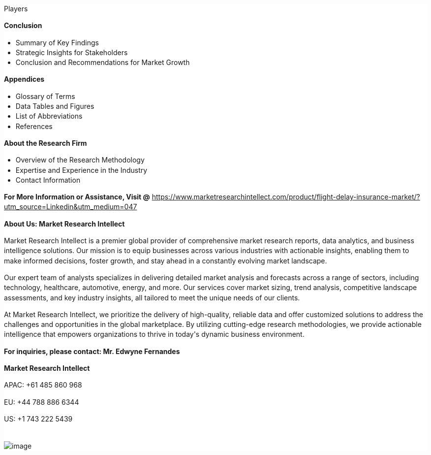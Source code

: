 Players</li></ul><p><strong>Conclusion</strong></p><ul><li>Summary of Key Findings</li><li>Strategic Insights for Stakeholders</li><li>Conclusion and Recommendations for Market Growth</li></ul><p><strong>Appendices</strong></p><ul><li>Glossary of Terms</li><li>Data Tables and Figures</li><li>List of Abbreviations</li><li>References</li></ul><p><strong>About the Research Firm</strong></p><ul><li>Overview of the Research Methodology</li><li>Expertise and Experience in the Industry</li><li>Contact Information</li></ul></div><div class="article-main__content" data-test-id="publishing-text-block"><p><span class="font-[700]"><strong>For More Information or Assistance, Visit @</strong>&nbsp;<a href="https://www.marketresearchintellect.com/product/flight-delay-insurance-market/?utm_source=Linkedin&utm_medium=047">https://www.marketresearchintellect.com/product/flight-delay-insurance-market/?utm_source=Linkedin&utm_medium=047</a></span></p><p><strong>About Us: Market Research Intellect</strong></p><p>Market Research Intellect is a premier global provider of comprehensive market research reports, data analytics, and business intelligence solutions. Our mission is to equip businesses across various industries with actionable insights, enabling them to make informed decisions, foster growth, and stay ahead in a constantly evolving market landscape.</p><p>Our expert team of analysts specializes in delivering detailed market analysis and forecasts across a range of sectors, including technology, healthcare, automotive, energy, and more. Our services cover market sizing, trend analysis, competitive landscape assessments, and key industry insights, all tailored to meet the unique needs of our clients.</p><p>At Market Research Intellect, we prioritize the delivery of high-quality, reliable data and offer customized solutions to address the challenges and opportunities in the global marketplace. By utilizing cutting-edge research methodologies, we provide actionable intelligence that empowers organizations to thrive in today's dynamic business environment.</p><p><strong>For inquiries, please contact: Mr. Edwyne Fernandes</strong></p><p><strong>Market Research Intellect</strong></p><p>APAC: +61 485 860 968</p><p>EU: +44 788 886 6344</p><p>US: +1 743 222 5439</p></div><div class="article-main__content" data-test-id="publishing-text-block">&nbsp;</div>
![image](https://github.com/user-attachments/assets/2d83e4da-d1a6-45cf-b6f3-c651e27f92df)
